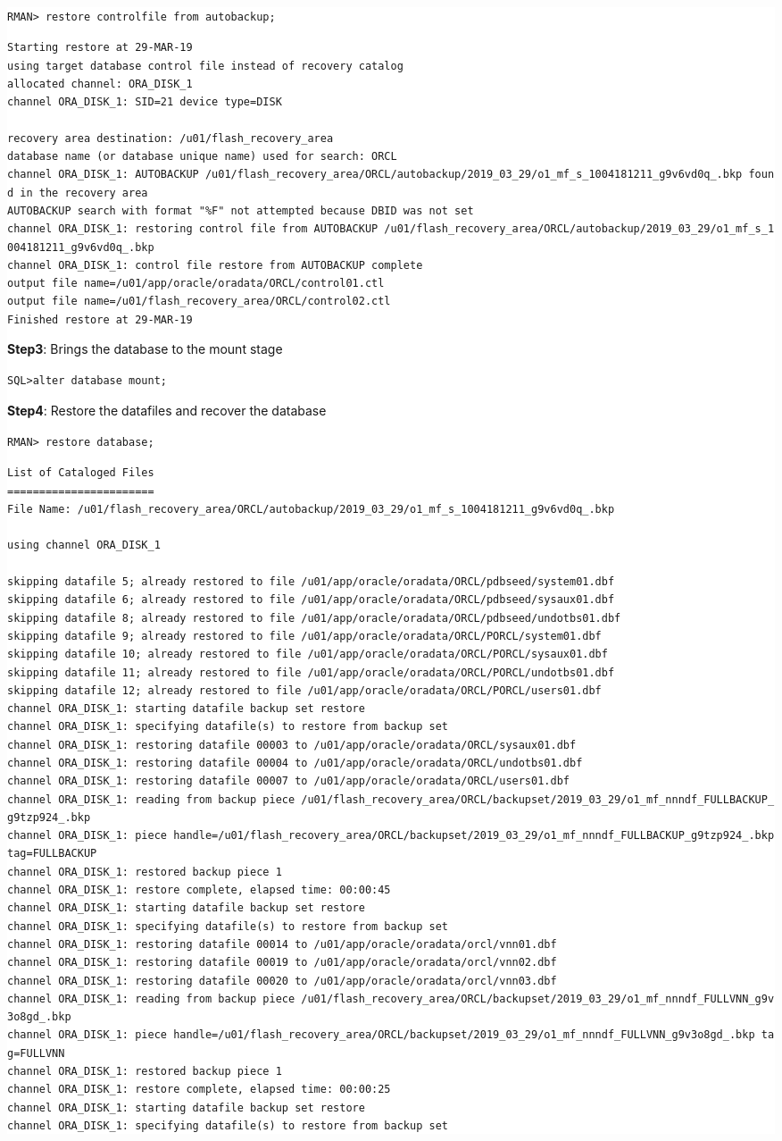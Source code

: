 `RMAN> restore controlfile from autobackup;`

```
Starting restore at 29-MAR-19
using target database control file instead of recovery catalog
allocated channel: ORA_DISK_1
channel ORA_DISK_1: SID=21 device type=DISK

recovery area destination: /u01/flash_recovery_area
database name (or database unique name) used for search: ORCL
channel ORA_DISK_1: AUTOBACKUP /u01/flash_recovery_area/ORCL/autobackup/2019_03_29/o1_mf_s_1004181211_g9v6vd0q_.bkp found in the recovery area
AUTOBACKUP search with format "%F" not attempted because DBID was not set
channel ORA_DISK_1: restoring control file from AUTOBACKUP /u01/flash_recovery_area/ORCL/autobackup/2019_03_29/o1_mf_s_1004181211_g9v6vd0q_.bkp
channel ORA_DISK_1: control file restore from AUTOBACKUP complete
output file name=/u01/app/oracle/oradata/ORCL/control01.ctl
output file name=/u01/flash_recovery_area/ORCL/control02.ctl
Finished restore at 29-MAR-19
```

**Step3**: Brings the database to the mount stage

`SQL>alter database mount;`

**Step4**:  Restore the datafiles and recover the database

`RMAN> restore database;`

```
List of Cataloged Files
=======================
File Name: /u01/flash_recovery_area/ORCL/autobackup/2019_03_29/o1_mf_s_1004181211_g9v6vd0q_.bkp

using channel ORA_DISK_1

skipping datafile 5; already restored to file /u01/app/oracle/oradata/ORCL/pdbseed/system01.dbf
skipping datafile 6; already restored to file /u01/app/oracle/oradata/ORCL/pdbseed/sysaux01.dbf
skipping datafile 8; already restored to file /u01/app/oracle/oradata/ORCL/pdbseed/undotbs01.dbf
skipping datafile 9; already restored to file /u01/app/oracle/oradata/ORCL/PORCL/system01.dbf
skipping datafile 10; already restored to file /u01/app/oracle/oradata/ORCL/PORCL/sysaux01.dbf
skipping datafile 11; already restored to file /u01/app/oracle/oradata/ORCL/PORCL/undotbs01.dbf
skipping datafile 12; already restored to file /u01/app/oracle/oradata/ORCL/PORCL/users01.dbf
channel ORA_DISK_1: starting datafile backup set restore
channel ORA_DISK_1: specifying datafile(s) to restore from backup set
channel ORA_DISK_1: restoring datafile 00003 to /u01/app/oracle/oradata/ORCL/sysaux01.dbf
channel ORA_DISK_1: restoring datafile 00004 to /u01/app/oracle/oradata/ORCL/undotbs01.dbf
channel ORA_DISK_1: restoring datafile 00007 to /u01/app/oracle/oradata/ORCL/users01.dbf
channel ORA_DISK_1: reading from backup piece /u01/flash_recovery_area/ORCL/backupset/2019_03_29/o1_mf_nnndf_FULLBACKUP_g9tzp924_.bkp
channel ORA_DISK_1: piece handle=/u01/flash_recovery_area/ORCL/backupset/2019_03_29/o1_mf_nnndf_FULLBACKUP_g9tzp924_.bkp tag=FULLBACKUP
channel ORA_DISK_1: restored backup piece 1
channel ORA_DISK_1: restore complete, elapsed time: 00:00:45
channel ORA_DISK_1: starting datafile backup set restore
channel ORA_DISK_1: specifying datafile(s) to restore from backup set
channel ORA_DISK_1: restoring datafile 00014 to /u01/app/oracle/oradata/orcl/vnn01.dbf
channel ORA_DISK_1: restoring datafile 00019 to /u01/app/oracle/oradata/orcl/vnn02.dbf
channel ORA_DISK_1: restoring datafile 00020 to /u01/app/oracle/oradata/orcl/vnn03.dbf
channel ORA_DISK_1: reading from backup piece /u01/flash_recovery_area/ORCL/backupset/2019_03_29/o1_mf_nnndf_FULLVNN_g9v3o8gd_.bkp
channel ORA_DISK_1: piece handle=/u01/flash_recovery_area/ORCL/backupset/2019_03_29/o1_mf_nnndf_FULLVNN_g9v3o8gd_.bkp tag=FULLVNN
channel ORA_DISK_1: restored backup piece 1
channel ORA_DISK_1: restore complete, elapsed time: 00:00:25
channel ORA_DISK_1: starting datafile backup set restore
channel ORA_DISK_1: specifying datafile(s) to restore from backup set
```
